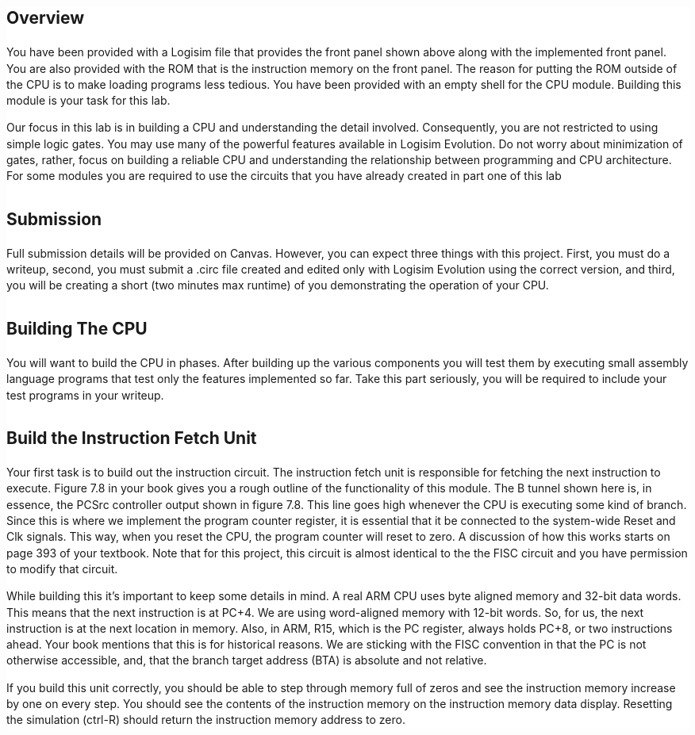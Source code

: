 ## Overview

You have been provided with a Logisim file that provides the front panel shown above along with the implemented front panel. You are also provided with the ROM that is the instruction memory on the front panel. The reason for putting the ROM outside of the CPU is to make loading programs less tedious. You have been provided with an empty shell for the CPU module. Building this module is your task for this lab.

Our focus in this lab is in building a CPU and understanding the detail involved. Consequently, you are not restricted to using simple logic gates. You may use many of the powerful features available in Logisim Evolution. Do not worry about minimization of gates, rather, focus on building a reliable CPU and understanding the relationship between programming and CPU architecture. For some modules you are required to use the circuits  that you have already created in part one of this lab

## Submission

Full submission details will be provided on Canvas. However, you can expect three things with this project. First, you must do a writeup, second, you must submit a .circ file created and edited only with Logisim Evolution using the correct version, and third, you will be creating a short (two minutes max runtime) of you demonstrating the operation of your CPU.

## Building The CPU

You will want to build the CPU in phases. After building up the various components you will test them by executing small assembly language programs that test only the features implemented so far. Take this part seriously, you will be required to include your test programs in your writeup.


## Build the Instruction Fetch Unit

Your first task is to build out the instruction circuit. The instruction fetch unit is responsible for fetching the next instruction to execute. Figure 7.8 in your book gives you a rough outline of the functionality of this module. The B tunnel shown here is, in essence, the PCSrc controller output shown in figure 7.8. This line goes high whenever the CPU is executing some kind of branch. Since this is where we implement the program counter register, it is essential that it be connected to the system-wide Reset and Clk signals. This way, when you reset the CPU, the program counter will reset to zero. A discussion of how this works starts on page 393 of your textbook. Note that for this project, this circuit is almost identical to the the FISC circuit and you have permission to modify  that circuit.

While building this it’s important to keep some details in mind. A real ARM CPU uses byte aligned memory and 32-bit data words. This means that the next instruction is at PC+4. We are using word-aligned memory with 12-bit words. So, for us, the next instruction is at the next location in memory. Also, in ARM, R15, which is the PC register, always holds PC+8, or two instructions ahead. Your book mentions that this is for historical reasons. We are sticking with the FISC convention in that the PC is not otherwise accessible, and, that the branch target address (BTA) is absolute and not relative.

If you build this unit correctly, you should be able to step through memory full of zeros and see the instruction memory increase by one on every step. You should see the contents of the instruction memory on the instruction memory data display. Resetting the simulation (ctrl-R) should return the instruction memory address to zero.
